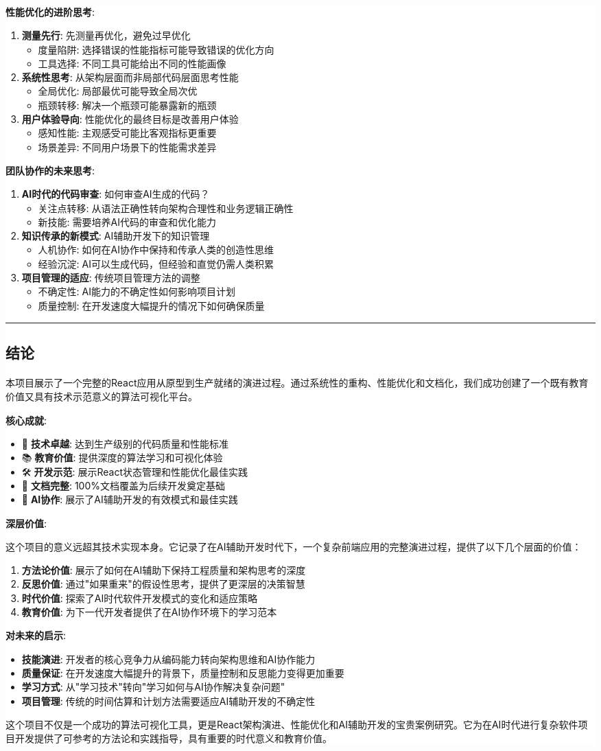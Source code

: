 **性能优化的进阶思考**:
1. **测量先行**: 先测量再优化，避免过早优化
   - 度量陷阱: 选择错误的性能指标可能导致错误的优化方向
   - 工具选择: 不同工具可能给出不同的性能画像
2. **系统性思考**: 从架构层面而非局部代码层面思考性能
   - 全局优化: 局部最优可能导致全局次优
   - 瓶颈转移: 解决一个瓶颈可能暴露新的瓶颈
3. **用户体验导向**: 性能优化的最终目标是改善用户体验
   - 感知性能: 主观感受可能比客观指标更重要
   - 场景差异: 不同用户场景下的性能需求差异

**团队协作的未来思考**:
1. **AI时代的代码审查**: 如何审查AI生成的代码？
   - 关注点转移: 从语法正确性转向架构合理性和业务逻辑正确性
   - 新技能: 需要培养AI代码的审查和优化能力
2. **知识传承的新模式**: AI辅助开发下的知识管理
   - 人机协作: 如何在AI协作中保持和传承人类的创造性思维
   - 经验沉淀: AI可以生成代码，但经验和直觉仍需人类积累
3. **项目管理的适应**: 传统项目管理方法的调整
   - 不确定性: AI能力的不确定性如何影响项目计划
   - 质量控制: 在开发速度大幅提升的情况下如何确保质量

---

## 结论

本项目展示了一个完整的React应用从原型到生产就绪的演进过程。通过系统性的重构、性能优化和文档化，我们成功创建了一个既有教育价值又具有技术示范意义的算法可视化平台。

**核心成就**:
- 🎯 **技术卓越**: 达到生产级别的代码质量和性能标准
- 📚 **教育价值**: 提供深度的算法学习和可视化体验
- 🛠️ **开发示范**: 展示React状态管理和性能优化最佳实践
- 📖 **文档完整**: 100%文档覆盖为后续开发奠定基础
- 🤖 **AI协作**: 展示了AI辅助开发的有效模式和最佳实践

**深层价值**:

这个项目的意义远超其技术实现本身。它记录了在AI辅助开发时代下，一个复杂前端应用的完整演进过程，提供了以下几个层面的价值：

1. **方法论价值**: 展示了如何在AI辅助下保持工程质量和架构思考的深度
2. **反思价值**: 通过"如果重来"的假设性思考，提供了更深层的决策智慧
3. **时代价值**: 探索了AI时代软件开发模式的变化和适应策略
4. **教育价值**: 为下一代开发者提供了在AI协作环境下的学习范本

**对未来的启示**:

- **技能演进**: 开发者的核心竞争力从编码能力转向架构思维和AI协作能力
- **质量保证**: 在开发速度大幅提升的背景下，质量控制和反思能力变得更加重要
- **学习方式**: 从"学习技术"转向"学习如何与AI协作解决复杂问题"
- **项目管理**: 传统的时间估算和计划方法需要适应AI辅助开发的不确定性

这个项目不仅是一个成功的算法可视化工具，更是React架构演进、性能优化和AI辅助开发的宝贵案例研究。它为在AI时代进行复杂软件项目开发提供了可参考的方法论和实践指导，具有重要的时代意义和教育价值。